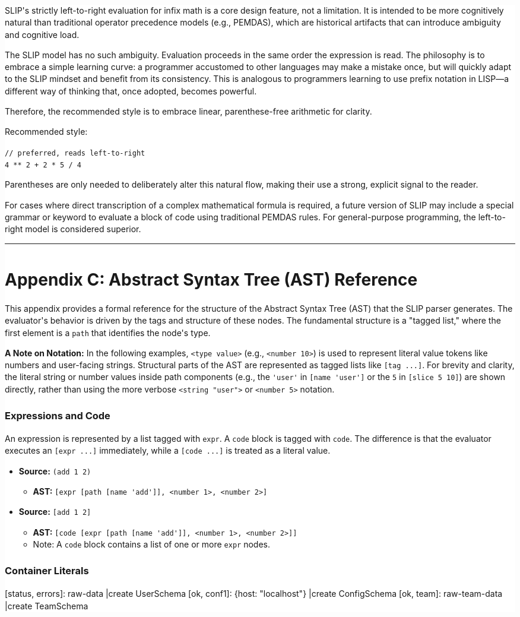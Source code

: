 SLIP's strictly left-to-right evaluation for infix math is a core design feature, not a limitation. It is intended to be more cognitively natural than traditional operator precedence models (e.g., PEMDAS), which are historical artifacts that can introduce ambiguity and cognitive load.

The SLIP model has no such ambiguity. Evaluation proceeds in the same order the expression is read. The philosophy is to embrace a simple learning curve: a programmer accustomed to other languages may make a mistake once, but will quickly adapt to the SLIP mindset and benefit from its consistency. This is analogous to programmers learning to use prefix notation in LISP—a different way of thinking that, once adopted, becomes powerful.

Therefore, the recommended style is to embrace linear, parenthese-free arithmetic for clarity.

Recommended style:

```slip
// preferred, reads left-to-right
4 ** 2 + 2 * 5 / 4
```

Parentheses are only needed to deliberately alter this natural flow, making their use a strong, explicit signal to the reader.

For cases where direct transcription of a complex mathematical formula is required, a future version of SLIP may include a special grammar or keyword to evaluate a block of code using traditional PEMDAS rules. For general-purpose programming, the left-to-right model is considered superior.

---

# Appendix C: Abstract Syntax Tree (AST) Reference

This appendix provides a formal reference for the structure of the Abstract Syntax Tree (AST) that the SLIP parser generates. The evaluator's behavior is driven by the tags and structure of these nodes. The fundamental structure is a "tagged list," where the first element is a `path` that identifies the node's type.

**A Note on Notation:** In the following examples, `<type value>` (e.g., `<number 10>`) is used to represent literal value tokens like numbers and user-facing strings. Structural parts of the AST are represented as tagged lists like `[tag ...]`. For brevity and clarity, the literal string or number values inside path components (e.g., the `'user'` in `[name 'user']` or the `5` in `[slice 5 10]`) are shown directly, rather than using the more verbose `<string "user">` or `<number 5>` notation.

### Expressions and Code

An expression is represented by a list tagged with `expr`. A `code` block is tagged with `code`. The difference is that the evaluator executes an `[expr ...]` immediately, while a `[code ...]` is treated as a literal value.

- **Source:** `(add 1 2)`

  - **AST:** `[expr [path [name 'add']], <number 1>, <number 2>]`

- **Source:** `[add 1 2]`
  - **AST:** `[code [expr [path [name 'add']], <number 1>, <number 2>]]`
  - Note: A `code` block contains a list of one or more `expr` nodes.

### Container Literals


[status, errors]: raw-data |create UserSchema
[ok, conf1]: {host: "localhost"} |create ConfigSchema
[ok, team]: raw-team-data |create TeamSchema